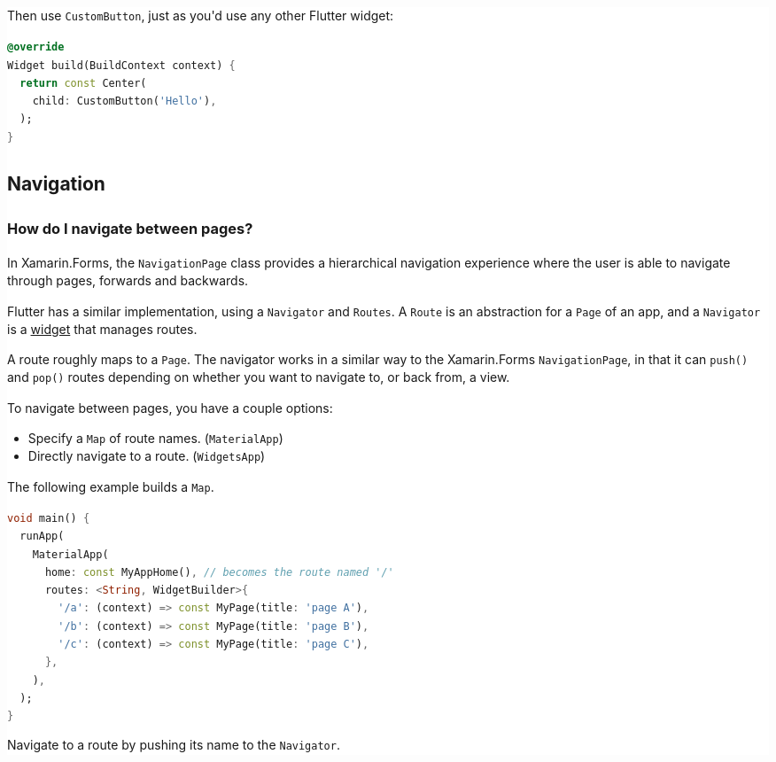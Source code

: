 Then use `CustomButton`, just as you'd use any other Flutter widget:

<?code-excerpt "lib/custom_button.dart (UseCustomButton)"?>
```dart
@override
Widget build(BuildContext context) {
  return const Center(
    child: CustomButton('Hello'),
  );
}
```

## Navigation

### How do I navigate between pages?

In Xamarin.Forms, the `NavigationPage` class
provides a hierarchical navigation experience
where the user is able to navigate through pages,
forwards and backwards.

Flutter has a similar implementation,
using a `Navigator` and `Routes`.
A `Route` is an abstraction for a `Page` of an app,
and a `Navigator` is a [widget][] that manages routes.

A route roughly maps to a `Page`.
The navigator works in a similar way to the Xamarin.Forms `NavigationPage`,
in that it can `push()` and `pop()` routes depending on
whether you want to navigate to, or back from, a view.

To navigate between pages, you have a couple options:

* Specify a `Map` of route names. (`MaterialApp`)
* Directly navigate to a route. (`WidgetsApp`)

The following example builds a `Map`.

<?code-excerpt "lib/navigation.dart (Main)"?>
```dart
void main() {
  runApp(
    MaterialApp(
      home: const MyAppHome(), // becomes the route named '/'
      routes: <String, WidgetBuilder>{
        '/a': (context) => const MyPage(title: 'page A'),
        '/b': (context) => const MyPage(title: 'page B'),
        '/c': (context) => const MyPage(title: 'page C'),
      },
    ),
  );
}
```

Navigate to a route by pushing its name to the `Navigator`.


[`CupertinoApp`]: {{site.api}}/flutter/cupertino/CupertinoApp-class.html
[`MaterialApp`]: {{site.api}}/flutter/material/MaterialApp-class.html
[`WidgetsApp`]: {{site.api}}/flutter/widgets/WidgetsApp-class.html
[StackOverflow]: {{site.so}}/questions/46241071/create-signature-area-for-mobile-app-in-dart-flutter
[`AppLifecycleStatus` documentation]: {{site.api}}/flutter/dart-ui/AppLifecycleState.html
[Adding assets and images]: {{site.url}}/ui/assets-and-images
[Animation & Motion widgets]: {{site.url}}/ui/widgets/animation
[Animations overview]: {{site.url}}/ui/animations
[Animations tutorial]: {{site.url}}/ui/animations/tutorial
[Apple's iOS design language]: {{site.apple-dev}}/design/resources/
[arb]: {{site.github}}/google/app-resource-bundle
[Async UI]: #async-ui
[`cloud_firestore`]: {{site.pub}}/packages/cloud_firestore
[composing]: {{site.url}}/resources/architectural-overview#composition
[Cupertino widgets]: {{site.url}}/ui/widgets/cupertino
[`devicePixelRatio`]: {{site.api}}/flutter/dart-ui/FlutterView/devicePixelRatio.html
[developing packages and plugins]: {{site.url}}/packages-and-plugins/developing-packages
[DevTools]: {{site.url}}/tools/devtools/overview
[existing plugin]: {{site.pub}}/flutter
[`firebase_admob`]: {{site.pub}}/packages/firebase_admob
[`firebase_analytics`]: {{site.pub}}/packages/firebase_analytics
[`firebase_auth`]: {{site.pub}}/packages/firebase_auth
[`firebase_database`]: {{site.pub}}/packages/firebase_database
[`firebase_messaging`]: {{site.pub}}/packages/firebase_messaging
[`firebase_storage`]: {{site.pub}}/packages/firebase_storage
[first party plugins]: {{site.pub}}/flutter/packages?q=firebase
[Flutter cookbook]: {{site.url}}/cookbook
[`flutter_facebook_login`]: {{site.pub}}/packages/flutter_facebook_login
[`flutter_firebase_ui`]: {{site.pub}}/packages/flutter_firebase_ui
[`geolocator`]: {{site.pub}}/packages/geolocator
[`camera`]: {{site.pub-pkg}}/camera
[`http` package]: {{site.pub}}/packages/http
[internationalization guide]: {{site.url}}/accessibility-and-localization/internationalization
[`intl`]: {{site.pub}}/packages/intl
[`intl_translation`]: {{site.pub}}/packages/intl_translation
[Introduction to declarative UI]: {{site.url}}/get-started/flutter-for/declarative
[`Localizations`]: {{site.api}}/flutter/widgets/Localizations-class.html
[Material Components]: {{site.url}}/ui/widgets/material
[Material Design]: {{site.material}}/design
[Material Design guidelines]: {{site.material}}/design
[`Opacity` widget]: {{site.api}}/flutter/widgets/Opacity-class.html
[optimized for all platforms]: {{site.material}}/design/platform-guidance/cross-platform-adaptation.html#cross-platform-guidelines
[platform channels]: {{site.url}}/platform-integration/platform-channels
[plugins]: {{site.url}}/packages-and-plugins/using-packages
[pub.dev]: {{site.pub}}
[publish it on pub.dev]: {{site.url}}/packages-and-plugins/developing-packages#publish
[Retrieve the value of a text field]: {{site.url}}/cookbook/forms/retrieve-input
[`shared_preferences`]: {{site.pub}}/packages/shared_preferences
[`sqflite`]: {{site.pub}}/packages/sqflite
[`TextEditingController`]: {{site.api}}/flutter/widgets/TextEditingController-class.html
[`url_launcher`]: {{site.pub}}/packages/url_launcher
[widget]: {{site.url}}/resources/architectural-overview#widgets
[widget catalog]: {{site.url}}/ui/widgets/layout
[`Window.locale`]: {{site.api}}/flutter/dart-ui/Window/locale.html
[first_codelab]: {{site.codelabs}}/codelabs/flutter-codelab-first
[write your own]: {{site.url}}/packages-and-plugins/developing-packages